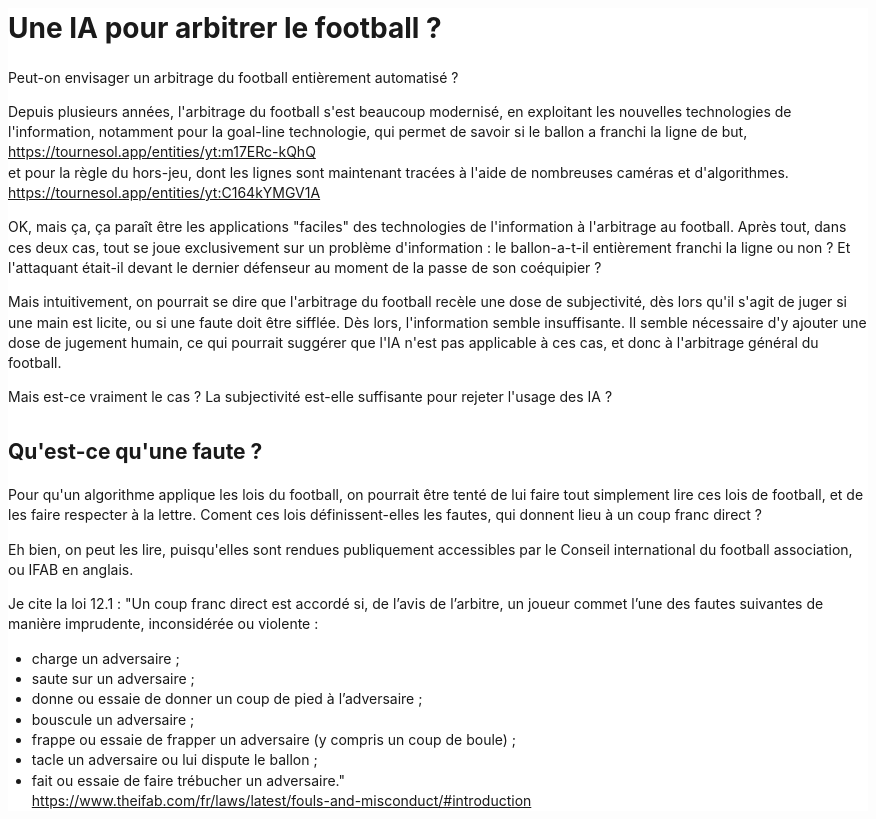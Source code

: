 # Une IA pour arbitrer le football ?

Peut-on envisager un arbitrage du football entièrement automatisé ?

Depuis plusieurs années, l'arbitrage du football s'est beaucoup modernisé,
en exploitant les nouvelles technologies de l'information,
notamment pour la goal-line technologie, 
qui permet de savoir si le ballon a franchi la ligne de but,  
https://tournesol.app/entities/yt:m17ERc-kQhQ  
et pour la règle du hors-jeu, 
dont les lignes sont maintenant tracées à l'aide de nombreuses caméras et d'algorithmes.  
https://tournesol.app/entities/yt:C164kYMGV1A

OK, mais ça, ça paraît être les applications "faciles" 
des technologies de l'information à l'arbitrage au football.
Après tout, dans ces deux cas, tout se joue exclusivement sur un problème d'information :
le ballon-a-t-il entièrement franchi la ligne ou non ?
Et l'attaquant était-il devant le dernier défenseur au moment de la passe de son coéquipier ?

Mais intuitivement, on pourrait se dire que l'arbitrage du football recèle une dose de subjectivité,
dès lors qu'il s'agit de juger si une main est licite,
ou si une faute doit être sifflée.
Dès lors, l'information semble insuffisante.
Il semble nécessaire d'y ajouter une dose de jugement humain,
ce qui pourrait suggérer que l'IA n'est pas applicable à ces cas,
et donc à l'arbitrage général du football.

Mais est-ce vraiment le cas ? La subjectivité est-elle suffisante pour rejeter l'usage des IA ?

## Qu'est-ce qu'une faute ?

Pour qu'un algorithme applique les lois du football,
on pourrait être tenté de lui faire tout simplement lire ces lois de football,
et de les faire respecter à la lettre.
Coment ces lois définissent-elles les fautes, qui donnent lieu à un coup franc direct ?

Eh bien, on peut les lire,
puisqu'elles sont rendues publiquement accessibles 
par le Conseil international du football association,
ou IFAB en anglais.

Je cite la loi 12.1 : 
"Un coup franc direct est accordé si, de l’avis de l’arbitre, 
un joueur commet l’une des fautes suivantes de manière imprudente, inconsidérée ou violente :
- charge un adversaire ;
- saute sur un adversaire ;
- donne ou essaie de donner un coup de pied à l’adversaire ;
- bouscule un adversaire ;
- frappe ou essaie de frapper un adversaire (y compris un coup de boule) ;
- tacle un adversaire ou lui dispute le ballon ;
- fait ou essaie de faire trébucher un adversaire."  
https://www.theifab.com/fr/laws/latest/fouls-and-misconduct/#introduction
